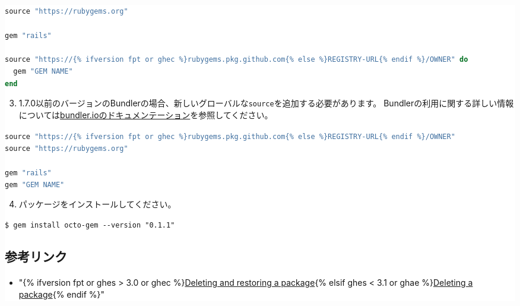   ```ruby
  source "https://rubygems.org"

  gem "rails"

  source "https://{% ifversion fpt or ghec %}rubygems.pkg.github.com{% else %}REGISTRY-URL{% endif %}/OWNER" do
    gem "GEM NAME"
  end
  ```

3. 1.7.0以前のバージョンのBundlerの場合、新しいグローバルな`source`を追加する必要があります。 Bundlerの利用に関する詳しい情報については[bundler.ioのドキュメンテーション](http://bundler.io/v1.5/gemfile.html)を参照してください。

  ```ruby
  source "https://{% ifversion fpt or ghec %}rubygems.pkg.github.com{% else %}REGISTRY-URL{% endif %}/OWNER"
  source "https://rubygems.org"

  gem "rails"
  gem "GEM NAME"
  ```

4. パッケージをインストールしてください。
  ```shell
  $ gem install octo-gem --version "0.1.1"
  ```

## 参考リンク

- "{% ifversion fpt or ghes > 3.0 or ghec %}[Deleting and restoring a package](/packages/learn-github-packages/deleting-and-restoring-a-package){% elsif ghes < 3.1 or ghae %}[Deleting a package](/packages/learn-github-packages/deleting-a-package){% endif %}"
